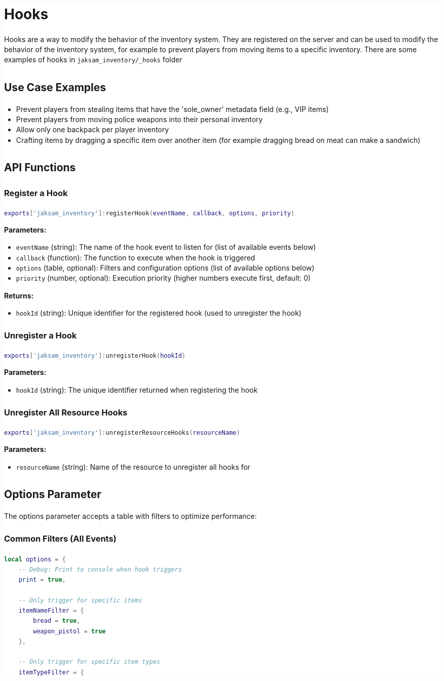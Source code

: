 # Hooks
Hooks are a way to modify the behavior of the inventory system. They are registered on the server and can be used to modify the behavior of the inventory system, for example to prevent players from moving items to a specific inventory. There are some examples of hooks in `jaksam_inventory/_hooks` folder

## Use Case Examples
- Prevent players from stealing items that have the 'sole_owner' metadata field (e.g., VIP items)
- Prevent players from moving police weapons into their personal inventory
- Allow only one backpack per player inventory
- Crafting items by dragging a specific item over another item (for example dragging bread on meat can make a sandwich)

## API Functions

### Register a Hook
```lua
exports['jaksam_inventory']:registerHook(eventName, callback, options, priority)
```

**Parameters:**
- `eventName` (string): The name of the hook event to listen for (list of available events below)
- `callback` (function): The function to execute when the hook is triggered
- `options` (table, optional): Filters and configuration options (list of available options below)
- `priority` (number, optional): Execution priority (higher numbers execute first, default: 0)

**Returns:**
- `hookId` (string): Unique identifier for the registered hook (used to unregister the hook)

### Unregister a Hook
```lua
exports['jaksam_inventory']:unregisterHook(hookId)
```

**Parameters:**
- `hookId` (string): The unique identifier returned when registering the hook

### Unregister All Resource Hooks
```lua
exports['jaksam_inventory']:unregisterResourceHooks(resourceName)
```

**Parameters:**
- `resourceName` (string): Name of the resource to unregister all hooks for

## Options Parameter

The options parameter accepts a table with filters to optimize performance:

### Common Filters (All Events)
```lua
local options = {
    -- Debug: Print to console when hook triggers
    print = true,
    
    -- Only trigger for specific items
    itemNameFilter = {
        bread = true,
        weapon_pistol = true
    },
    
    -- Only trigger for specific item types
    itemTypeFilter = {
```